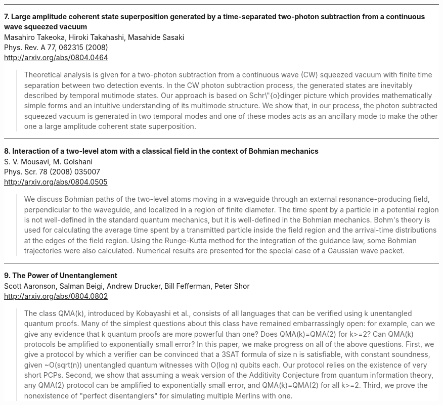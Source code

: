------

**7.    Large amplitude coherent state superposition generated by a time-separated two-photon subtraction from a continuous wave squeezed vacuum**  
Masahiro Takeoka, Hiroki Takahashi, Masahide Sasaki  
Phys. Rev. A 77, 062315 (2008)  
http://arxiv.org/abs/0804.0464  
<blockquote>
<p>
Theoretical analysis is given for a two-photon subtraction from a continuous wave (CW) squeezed vacuum with finite time separation between two detection events. In the CW photon subtraction process, the generated states are inevitably described by temporal mutimode states. Our approach is based on Schr\"{o}dinger picture which provides mathematically simple forms and an intuitive understanding of its multimode structure. We show that, in our process, the photon subtracted squeezed vacuum is generated in two temporal modes and one of these modes acts as an ancillary mode to make the other one a large amplitude coherent state superposition.
</p>
</blockquote>

------

**8.    Interaction of a two-level atom with a classical field in the context of Bohmian mechanics**  
S. V. Mousavi, M. Golshani  
Phys. Scr. 78 (2008) 035007  
http://arxiv.org/abs/0804.0505  
<blockquote>
<p>
We discuss Bohmian paths of the two-level atoms moving in a waveguide through an external resonance-producing field, perpendicular to the waveguide, and localized in a region of finite diameter. The time spent by a particle in a potential region is not well-defined in the standard quantum mechanics, but it is well-defined in the Bohmian mechanics. Bohm's theory is used for calculating the average time spent by a transmitted particle inside the field region and the arrival-time distributions at the edges of the field region. Using the Runge-Kutta method for the integration of the guidance law, some Bohmian trajectories were also calculated. Numerical results are presented for the special case of a Gaussian wave packet.
</p>
</blockquote>

------

**9.    The Power of Unentanglement**  
Scott Aaronson, Salman Beigi, Andrew Drucker, Bill Fefferman, Peter Shor  
http://arxiv.org/abs/0804.0802  
<blockquote>
<p>
The class QMA(k), introduced by Kobayashi et al., consists of all languages that can be verified using k unentangled quantum proofs. Many of the simplest questions about this class have remained embarrassingly open: for example, can we give any evidence that k quantum proofs are more powerful than one? Does QMA(k)=QMA(2) for k>=2? Can QMA(k) protocols be amplified to exponentially small error? In this paper, we make progress on all of the above questions. First, we give a protocol by which a verifier can be convinced that a 3SAT formula of size n is satisfiable, with constant soundness, given ~O(sqrt(n)) unentangled quantum witnesses with O(log n) qubits each. Our protocol relies on the existence of very short PCPs. Second, we show that assuming a weak version of the Additivity Conjecture from quantum information theory, any QMA(2) protocol can be amplified to exponentially small error, and QMA(k)=QMA(2) for all k>=2. Third, we prove the nonexistence of "perfect disentanglers" for simulating multiple Merlins with one.
</p>
</blockquote>
